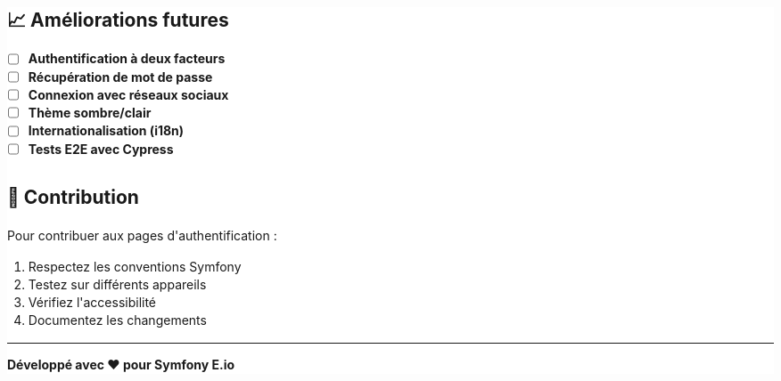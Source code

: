 ## 📈 Améliorations futures

-   [ ] **Authentification à deux facteurs**
-   [ ] **Récupération de mot de passe**
-   [ ] **Connexion avec réseaux sociaux**
-   [ ] **Thème sombre/clair**
-   [ ] **Internationalisation (i18n)**
-   [ ] **Tests E2E avec Cypress**

## 🤝 Contribution

Pour contribuer aux pages d'authentification :

1. Respectez les conventions Symfony
2. Testez sur différents appareils
3. Vérifiez l'accessibilité
4. Documentez les changements

---

**Développé avec ❤️ pour Symfony E.io**
